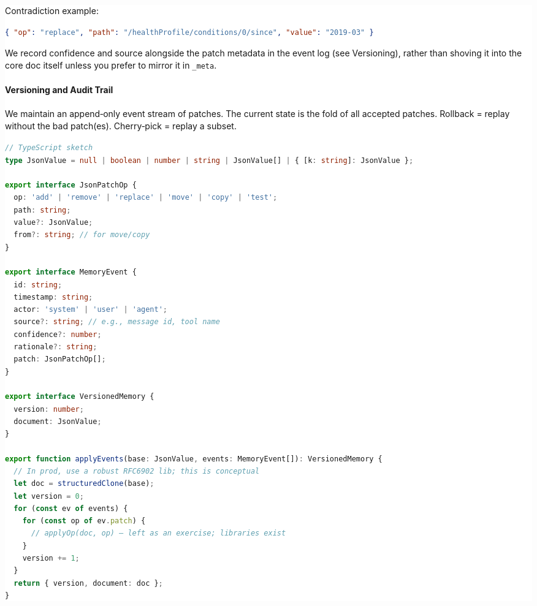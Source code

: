 Contradiction example:

```json
{ "op": "replace", "path": "/healthProfile/conditions/0/since", "value": "2019-03" }
```

We record confidence and source alongside the patch metadata in the event log (see Versioning), rather than shoving it into the core doc itself unless you prefer to mirror it in `_meta`.

#### Versioning and Audit Trail

We maintain an append‑only event stream of patches. The current state is the fold of all accepted patches. Rollback = replay without the bad patch(es). Cherry‑pick = replay a subset.

```ts
// TypeScript sketch
type JsonValue = null | boolean | number | string | JsonValue[] | { [k: string]: JsonValue };

export interface JsonPatchOp {
  op: 'add' | 'remove' | 'replace' | 'move' | 'copy' | 'test';
  path: string;
  value?: JsonValue;
  from?: string; // for move/copy
}

export interface MemoryEvent {
  id: string;
  timestamp: string;
  actor: 'system' | 'user' | 'agent';
  source?: string; // e.g., message id, tool name
  confidence?: number;
  rationale?: string;
  patch: JsonPatchOp[];
}

export interface VersionedMemory {
  version: number;
  document: JsonValue;
}

export function applyEvents(base: JsonValue, events: MemoryEvent[]): VersionedMemory {
  // In prod, use a robust RFC6902 lib; this is conceptual
  let doc = structuredClone(base);
  let version = 0;
  for (const ev of events) {
    for (const op of ev.patch) {
      // applyOp(doc, op) — left as an exercise; libraries exist
    }
    version += 1;
  }
  return { version, document: doc };
}
```
